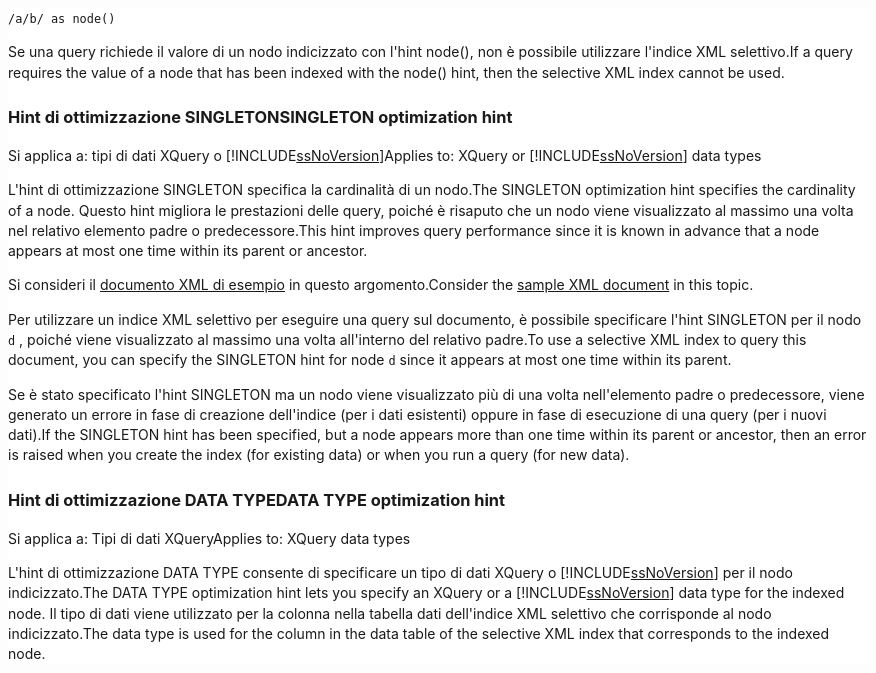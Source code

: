  `/a/b/ as node()`  
  
 <span data-ttu-id="0db8f-316">Se una query richiede il valore di un nodo indicizzato con l'hint node(), non è possibile utilizzare l'indice XML selettivo.</span><span class="sxs-lookup"><span data-stu-id="0db8f-316">If a query requires the value of a node that has been indexed with the node() hint, then the selective XML index cannot be used.</span></span>  
  
### <a name="singleton-optimization-hint"></a><span data-ttu-id="0db8f-317">Hint di ottimizzazione SINGLETON</span><span class="sxs-lookup"><span data-stu-id="0db8f-317">SINGLETON optimization hint</span></span>  
 <span data-ttu-id="0db8f-318">Si applica a: tipi di dati XQuery o [!INCLUDE[ssNoVersion](../../includes/ssnoversion-md.md)]</span><span class="sxs-lookup"><span data-stu-id="0db8f-318">Applies to: XQuery or [!INCLUDE[ssNoVersion](../../includes/ssnoversion-md.md)] data types</span></span>  
  
 <span data-ttu-id="0db8f-319">L'hint di ottimizzazione SINGLETON specifica la cardinalità di un nodo.</span><span class="sxs-lookup"><span data-stu-id="0db8f-319">The SINGLETON optimization hint specifies the cardinality of a node.</span></span> <span data-ttu-id="0db8f-320">Questo hint migliora le prestazioni delle query, poiché è risaputo che un nodo viene visualizzato al massimo una volta nel relativo elemento padre o predecessore.</span><span class="sxs-lookup"><span data-stu-id="0db8f-320">This hint improves query performance since it is known in advance that a node appears at most one time within its parent or ancestor.</span></span>  
  
 <span data-ttu-id="0db8f-321">Si consideri il [documento XML di esempio](#sample) in questo argomento.</span><span class="sxs-lookup"><span data-stu-id="0db8f-321">Consider the [sample XML document](#sample) in this topic.</span></span>  
  
 <span data-ttu-id="0db8f-322">Per utilizzare un indice XML selettivo per eseguire una query sul documento, è possibile specificare l'hint SINGLETON per il nodo `d` , poiché viene visualizzato al massimo una volta all'interno del relativo padre.</span><span class="sxs-lookup"><span data-stu-id="0db8f-322">To use a selective XML index to query this document, you can specify the SINGLETON hint for node `d` since it appears at most one time within its parent.</span></span>  
  
 <span data-ttu-id="0db8f-323">Se è stato specificato l'hint SINGLETON ma un nodo viene visualizzato più di una volta nell'elemento padre o predecessore, viene generato un errore in fase di creazione dell'indice (per i dati esistenti) oppure in fase di esecuzione di una query (per i nuovi dati).</span><span class="sxs-lookup"><span data-stu-id="0db8f-323">If the SINGLETON hint has been specified, but a node appears more than one time within its parent or ancestor, then an error is raised when you create the index (for existing data) or when you run a query (for new data).</span></span>  
  
### <a name="data-type-optimization-hint"></a><span data-ttu-id="0db8f-324">Hint di ottimizzazione DATA TYPE</span><span class="sxs-lookup"><span data-stu-id="0db8f-324">DATA TYPE optimization hint</span></span>  
 <span data-ttu-id="0db8f-325">Si applica a: Tipi di dati XQuery</span><span class="sxs-lookup"><span data-stu-id="0db8f-325">Applies to: XQuery data types</span></span>  
  
 <span data-ttu-id="0db8f-326">L'hint di ottimizzazione DATA TYPE consente di specificare un tipo di dati XQuery o [!INCLUDE[ssNoVersion](../../includes/ssnoversion-md.md)] per il nodo indicizzato.</span><span class="sxs-lookup"><span data-stu-id="0db8f-326">The DATA TYPE optimization hint lets you specify an XQuery or a [!INCLUDE[ssNoVersion](../../includes/ssnoversion-md.md)] data type for the indexed node.</span></span> <span data-ttu-id="0db8f-327">Il tipo di dati viene utilizzato per la colonna nella tabella dati dell'indice XML selettivo che corrisponde al nodo indicizzato.</span><span class="sxs-lookup"><span data-stu-id="0db8f-327">The data type is used for the column in the data table of the selective XML index that corresponds to the indexed node.</span></span>  
  